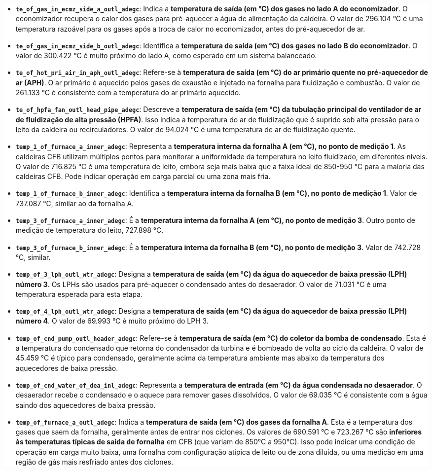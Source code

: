 - **`te_of_gas_in_ecmz_side_a_outl_adegc`**: Indica a **temperatura de saída (em °C) dos gases no lado A do economizador**. O economizador recupera o calor dos gases para pré-aquecer a água de alimentação da caldeira. O valor de 296.104 °C é uma temperatura razoável para os gases após a troca de calor no economizador, antes do pré-aquecedor de ar.
    
- **`te_of_gas_in_ecmz_side_b_outl_adegc`**: Identifica a **temperatura de saída (em °C) dos gases no lado B do economizador**. O valor de 300.422 °C é muito próximo do lado A, como esperado em um sistema balanceado.
    
- **`te_of_hot_pri_air_in_aph_outl_adegc`**: Refere-se à **temperatura de saída (em °C) do ar primário quente no pré-aquecedor de ar (APH)**. O ar primário é aquecido pelos gases de exaustão e injetado na fornalha para fluidização e combustão. O valor de 261.133 °C é consistente com a temperatura do ar primário aquecido.
    
- **`te_of_hpfa_fan_outl_head_pipe_adegc`**: Descreve a **temperatura de saída (em °C) da tubulação principal do ventilador de ar de fluidização de alta pressão (HPFA)**. Isso indica a temperatura do ar de fluidização que é suprido sob alta pressão para o leito da caldeira ou recirculadores. O valor de 94.024 °C é uma temperatura de ar de fluidização quente.
    
- **`temp_1_of_furnace_a_inner_adegc`**: Representa a **temperatura interna da fornalha A (em °C), no ponto de medição 1**. As caldeiras CFB utilizam múltiplos pontos para monitorar a uniformidade da temperatura no leito fluidizado, em diferentes níveis. O valor de 716.825 °C é uma temperatura de leito, embora seja mais baixa que a faixa ideal de 850-950 °C para a maioria das caldeiras CFB. Pode indicar operação em carga parcial ou uma zona mais fria.
    
- **`temp_1_of_furnace_b_inner_adegc`**: Identifica a **temperatura interna da fornalha B (em °C), no ponto de medição 1**. Valor de 737.087 °C, similar ao da fornalha A.
    
- **`temp_3_of_furnace_a_inner_adegc`**: É a **temperatura interna da fornalha A (em °C), no ponto de medição 3**. Outro ponto de medição de temperatura do leito, 727.898 °C.
    
- **`temp_3_of_furnace_b_inner_adegc`**: É a **temperatura interna da fornalha B (em °C), no ponto de medição 3**. Valor de 742.728 °C, similar.
    
- **`temp_of_3_lph_outl_wtr_adegc`**: Designa a **temperatura de saída (em °C) da água do aquecedor de baixa pressão (LPH) número 3**. Os LPHs são usados para pré-aquecer o condensado antes do desaerador. O valor de 71.031 °C é uma temperatura esperada para esta etapa.
    
- **`temp_of_4_lph_outl_wtr_adegc`**: Designa a **temperatura de saída (em °C) da água do aquecedor de baixa pressão (LPH) número 4**. O valor de 69.993 °C é muito próximo do LPH 3.
    
- **`temp_of_cnd_pump_outl_header_adegc`**: Refere-se à **temperatura de saída (em °C) do coletor da bomba de condensado**. Esta é a temperatura do condensado que retorna do condensador da turbina e é bombeado de volta ao ciclo da caldeira. O valor de 45.459 °C é típico para condensado, geralmente acima da temperatura ambiente mas abaixo da temperatura dos aquecedores de baixa pressão.
    
- **`temp_of_cnd_water_of_dea_inl_adegc`**: Representa a **temperatura de entrada (em °C) da água condensada no desaerador**. O desaerador recebe o condensado e o aquece para remover gases dissolvidos. O valor de 69.035 °C é consistente com a água saindo dos aquecedores de baixa pressão.
    
- **`temp_of_furnace_a_outl_adegc`**: Indica a **temperatura de saída (em °C) dos gases da fornalha A**. Esta é a temperatura dos gases que saem da fornalha, geralmente antes de entrar nos ciclones. Os valores de 690.591 °C e 723.267 °C são **inferiores às temperaturas típicas de saída de fornalha** em CFB (que variam de 850°C a 950°C). Isso pode indicar uma condição de operação em carga muito baixa, uma fornalha com configuração atípica de leito ou de zona diluída, ou uma medição em uma região de gás mais resfriado antes dos ciclones.
    